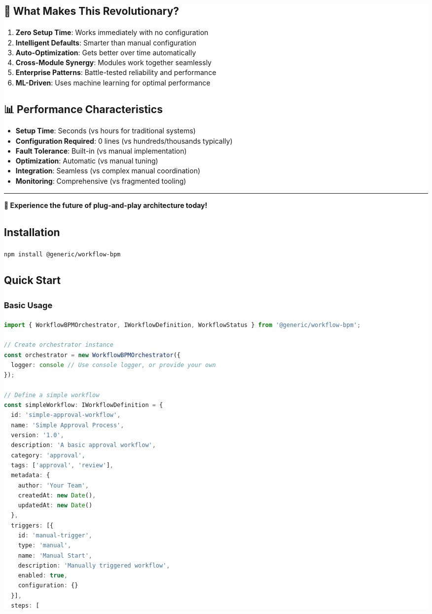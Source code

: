 ## 🎉 What Makes This Revolutionary?

1. **Zero Setup Time**: Works immediately with no configuration
2. **Intelligent Defaults**: Smarter than manual configuration  
3. **Auto-Optimization**: Gets better over time automatically
4. **Cross-Module Synergy**: Modules work together seamlessly
5. **Enterprise Patterns**: Battle-tested reliability and performance
6. **ML-Driven**: Uses machine learning for optimal performance

## 📊 Performance Characteristics

- **Setup Time**: Seconds (vs hours for traditional systems)
- **Configuration Required**: 0 lines (vs hundreds/thousands typically)
- **Fault Tolerance**: Built-in (vs manual implementation)
- **Optimization**: Automatic (vs manual tuning)
- **Integration**: Seamless (vs complex manual coordination)
- **Monitoring**: Comprehensive (vs fragmented tooling)

---

**🌟 Experience the future of plug-and-play architecture today!**

## Installation

```bash
npm install @generic/workflow-bpm
```

## Quick Start

### Basic Usage

```typescript
import { WorkflowBPMOrchestrator, IWorkflowDefinition, WorkflowStatus } from '@generic/workflow-bpm';

// Create orchestrator instance
const orchestrator = new WorkflowBPMOrchestrator({
  logger: console // Use console logger, or provide your own
});

// Define a simple workflow
const simpleWorkflow: IWorkflowDefinition = {
  id: 'simple-approval-workflow',
  name: 'Simple Approval Process',
  version: '1.0',
  description: 'A basic approval workflow',
  category: 'approval',
  tags: ['approval', 'review'],
  metadata: {
    author: 'Your Team',
    createdAt: new Date(),
    updatedAt: new Date()
  },
  triggers: [{
    id: 'manual-trigger',
    type: 'manual',
    name: 'Manual Start',
    description: 'Manually triggered workflow',
    enabled: true,
    configuration: {}
  }],
  steps: [
```